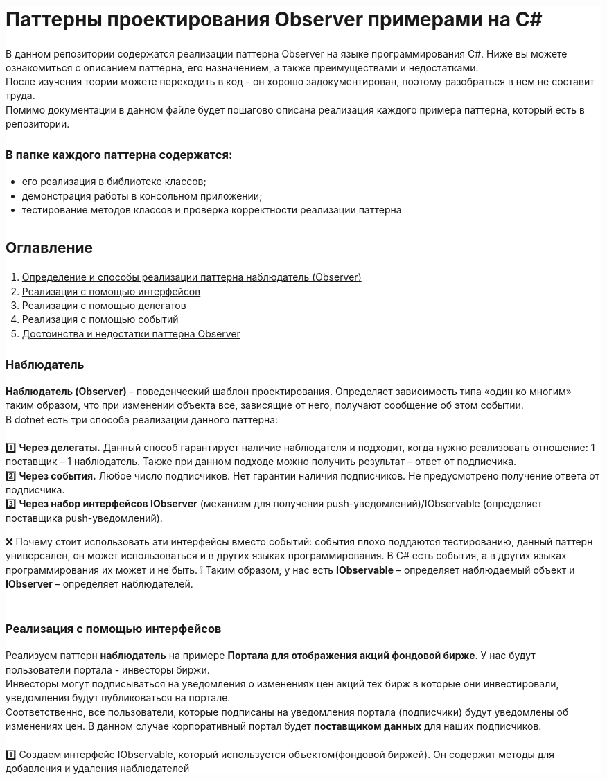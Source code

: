 # Паттерны проектирования Observer примерами на C#

В данном репозитории содержатся реализации паттерна Observer на языке программирования C#. Ниже вы можете ознакомиться с описанием паттерна, его назначением, а также преимуществами и недостатками. <br />
После изучения теории можете переходить в код - он хорошо задокументирован, поэтому разобраться в нем не составит труда. <br />
Помимо документации в данном файле будет пошагово описана реализация каждого примера паттерна, который есть в репозитории.

### В папке каждого паттерна содержатся: <br />

- его реализация в библиотеке классов; <br />
- демонстрация работы в консольном приложении; <br />
- тестирование методов классов и проверка корректности реализации паттерна <br />

## Оглавление

1. [Определение и способы реализации паттерна наблюдатель (Observer)](#Наблюдатель)
2. [Реализация с помощью интерфейсов ](#реализация-с-помощью-интерфейсов)
3. [Реализация с помощью делегатов ](#реализация-с-помощью-делегатов)
4. [Реализация с помощью событий ](#реализация-с-помощью-событий)
5. [Достоинства и недостатки паттерна Observer ](#достоинства-и-недостатки-паттерна-observer)

### Наблюдатель

**Наблюдатель (Observer)** - поведенческий шаблон проектирования. Определяет зависимость типа «один ко многим» таким образом, что при изменении объекта все, зависящие от него, получают сообщение об этом событии. <br>
В dotnet есть три способа реализации данного паттерна:<br><br>
:one: **Через делегаты.** Данный способ гарантирует наличие наблюдателя и подходит, когда нужно реализовать отношение: 1 поставщик – 1 наблюдатель. Также при данном подходе можно получить результат – ответ от подписчика.<br>
:two: **Через события.** Любое число подписчиков. Нет гарантии наличия подписчиков. Не предусмотрено получение ответа от подписчика.<br>
:three: **Через набор интерфейсов IObserver** (механизм для получения push-уведомлений)/IObservable (определяет поставщика push-уведомлений).<br>

:x: Почему стоит использовать эти интерфейсы вместо событий: события плохо поддаются тестированию, данный паттерн универсален, он может использоваться и в других языках программирования. В C# есть события, а в других языках программирования их может и не быть.
:grey_exclamation: Таким образом, у нас есть **IObservable** – определяет наблюдаемый объект и **IObserver** – определяет наблюдателей.<br><br>

### Реализация с помощью интерфейсов

Реализуем паттерн **наблюдатель** на примере **Портала для отображения акций фондовой бирже**. У нас будут пользователи портала - инвесторы биржи. <br>
Инвесторы могут подписываться на уведомления о изменениях цен акций тех бирж в которые они инвестировали, уведомления будут публиковаться на портале.<br>
Соответственно, все пользователи, которые подписаны на уведомления портала (подписчики) будут уведомлены об изменениях цен. В данном случае корпоративный портал будет **поставщиком данных** для наших подписчиков. <br><br>
:one: Создаем интерфейс IObservable, который используется объектом(фондовой биржей). Он содержит методы для добавления и удаления наблюдателей
